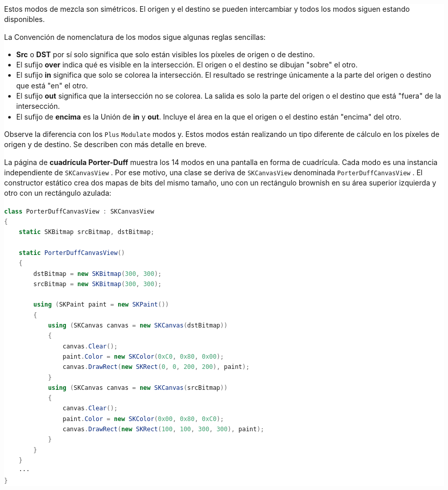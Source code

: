 Estos modos de mezcla son simétricos. El origen y el destino se pueden intercambiar y todos los modos siguen estando disponibles.

La Convención de nomenclatura de los modos sigue algunas reglas sencillas:

- **Src** o **DST** por sí solo significa que solo están visibles los píxeles de origen o de destino.
- El sufijo **over** indica qué es visible en la intersección. El origen o el destino se dibujan "sobre" el otro.
- El sufijo **in** significa que solo se colorea la intersección. El resultado se restringe únicamente a la parte del origen o destino que está "en" el otro.
- El sufijo **out** significa que la intersección no se colorea. La salida es solo la parte del origen o el destino que está "fuera" de la intersección.
- El sufijo de **encima** es la Unión de **in** y **out**. Incluye el área en la que el origen o el destino están "encima" del otro.

Observe la diferencia con los `Plus` `Modulate` modos y. Estos modos están realizando un tipo diferente de cálculo en los píxeles de origen y de destino. Se describen con más detalle en breve.

La página de **cuadrícula Porter-Duff** muestra los 14 modos en una pantalla en forma de cuadrícula. Cada modo es una instancia independiente de `SKCanvasView` . Por ese motivo, una clase se deriva de `SKCanvasView` denominada `PorterDuffCanvasView` . El constructor estático crea dos mapas de bits del mismo tamaño, uno con un rectángulo brownish en su área superior izquierda y otro con un rectángulo azulada:

```csharp
class PorterDuffCanvasView : SKCanvasView
{
    static SKBitmap srcBitmap, dstBitmap;

    static PorterDuffCanvasView()
    {
        dstBitmap = new SKBitmap(300, 300);
        srcBitmap = new SKBitmap(300, 300);

        using (SKPaint paint = new SKPaint())
        {
            using (SKCanvas canvas = new SKCanvas(dstBitmap))
            {
                canvas.Clear();
                paint.Color = new SKColor(0xC0, 0x80, 0x00);
                canvas.DrawRect(new SKRect(0, 0, 200, 200), paint);
            }
            using (SKCanvas canvas = new SKCanvas(srcBitmap))
            {
                canvas.Clear();
                paint.Color = new SKColor(0x00, 0x80, 0xC0);
                canvas.DrawRect(new SKRect(100, 100, 300, 300), paint);
            }
        }
    }
    ···
}
```
